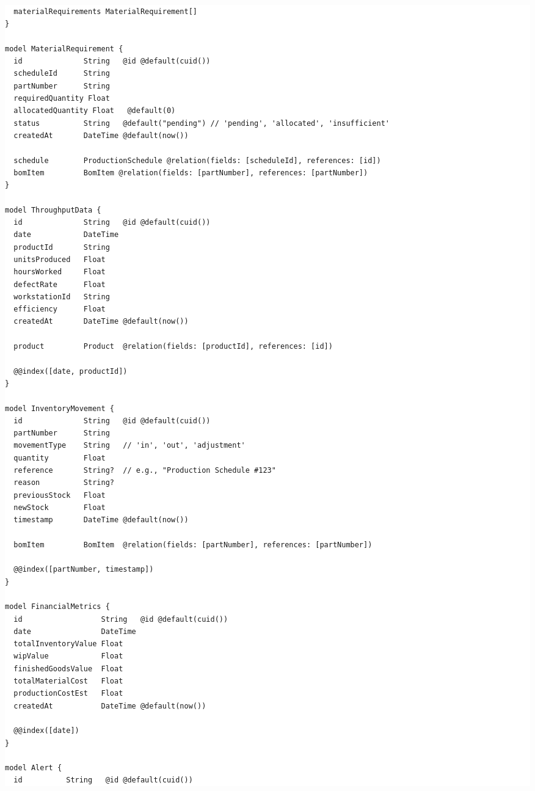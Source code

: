 ```prisma
  materialRequirements MaterialRequirement[]
}

model MaterialRequirement {
  id              String   @id @default(cuid())
  scheduleId      String
  partNumber      String
  requiredQuantity Float
  allocatedQuantity Float   @default(0)
  status          String   @default("pending") // 'pending', 'allocated', 'insufficient'
  createdAt       DateTime @default(now())
  
  schedule        ProductionSchedule @relation(fields: [scheduleId], references: [id])
  bomItem         BomItem @relation(fields: [partNumber], references: [partNumber])
}

model ThroughputData {
  id              String   @id @default(cuid())
  date            DateTime
  productId       String
  unitsProduced   Float
  hoursWorked     Float
  defectRate      Float
  workstationId   String
  efficiency      Float
  createdAt       DateTime @default(now())
  
  product         Product  @relation(fields: [productId], references: [id])
  
  @@index([date, productId])
}

model InventoryMovement {
  id              String   @id @default(cuid())
  partNumber      String
  movementType    String   // 'in', 'out', 'adjustment'
  quantity        Float
  reference       String?  // e.g., "Production Schedule #123"
  reason          String?
  previousStock   Float
  newStock        Float
  timestamp       DateTime @default(now())
  
  bomItem         BomItem  @relation(fields: [partNumber], references: [partNumber])
  
  @@index([partNumber, timestamp])
}

model FinancialMetrics {
  id                  String   @id @default(cuid())
  date                DateTime
  totalInventoryValue Float
  wipValue            Float
  finishedGoodsValue  Float
  totalMaterialCost   Float
  productionCostEst   Float
  createdAt           DateTime @default(now())
  
  @@index([date])
}

model Alert {
  id          String   @id @default(cuid())
```